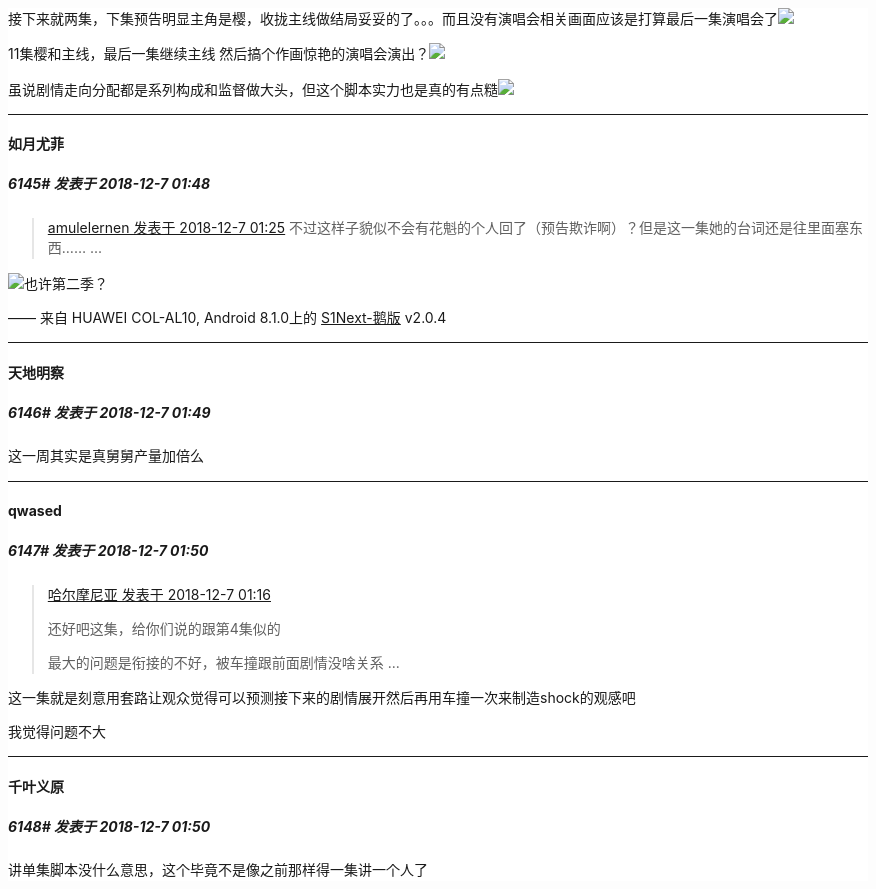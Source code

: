 接下来就两集，下集预告明显主角是樱，收拢主线做结局妥妥的了。。。而且没有演唱会相关画面应该是打算最后一集演唱会了<img src="https://static.saraba1st.com/image/smiley/face2017/125.png" referrerpolicy="no-referrer">


11集樱和主线，最后一集继续主线 然后搞个作画惊艳的演唱会演出？<img src="https://static.saraba1st.com/image/smiley/face2017/017.png" referrerpolicy="no-referrer">

虽说剧情走向分配都是系列构成和监督做大头，但这个脚本实力也是真的有点糙<img src="https://static.saraba1st.com/image/smiley/face2017/009.gif" referrerpolicy="no-referrer">


-----

####  如月尤菲  
##### 6145#       发表于 2018-12-7 01:48


<blockquote><a href="httphttps://bbs.saraba1st.com/2b/forum.php?mod=redirect&amp;goto=findpost&amp;pid=41856976&amp;ptid=1772503" target="_blank">amulelernen 发表于 2018-12-7 01:25</a>
不过这样子貌似不会有花魁的个人回了（预告欺诈啊）？但是这一集她的台词还是往里面塞东西…… ...</blockquote>
<img src="https://static.saraba1st.com/image/smiley/face2017/064.png" referrerpolicy="no-referrer">也许第二季？

—— 来自 HUAWEI COL-AL10, Android 8.1.0上的 [S1Next-鹅版](https://github.com/ykrank/S1-Next/releases) v2.0.4


-----

####  天地明察  
##### 6146#       发表于 2018-12-7 01:49


这一周其实是真舅舅产量加倍么


-----

####  qwased  
##### 6147#       发表于 2018-12-7 01:50


<blockquote><a href="httphttps://bbs.saraba1st.com/2b/forum.php?mod=redirect&amp;goto=findpost&amp;pid=41856922&amp;ptid=1772503" target="_blank">哈尔摩尼亚 发表于 2018-12-7 01:16</a>

还好吧这集，给你们说的跟第4集似的

最大的问题是衔接的不好，被车撞跟前面剧情没啥关系 ...</blockquote>
这一集就是刻意用套路让观众觉得可以预测接下来的剧情展开然后再用车撞一次来制造shock的观感吧


我觉得问题不大


-----

####  千叶义原  
##### 6148#       发表于 2018-12-7 01:50


讲单集脚本没什么意思，这个毕竟不是像之前那样得一集讲一个人了

